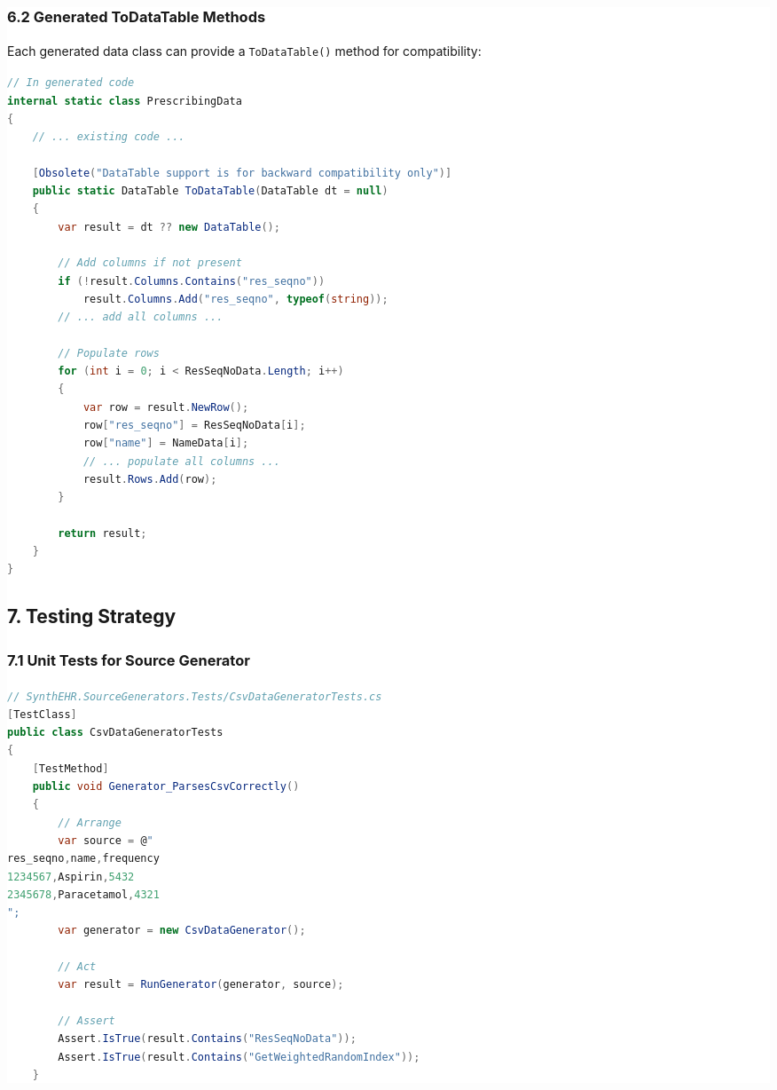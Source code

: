 
### 6.2 Generated ToDataTable Methods

Each generated data class can provide a `ToDataTable()` method for compatibility:

```csharp
// In generated code
internal static class PrescribingData
{
    // ... existing code ...

    [Obsolete("DataTable support is for backward compatibility only")]
    public static DataTable ToDataTable(DataTable dt = null)
    {
        var result = dt ?? new DataTable();

        // Add columns if not present
        if (!result.Columns.Contains("res_seqno"))
            result.Columns.Add("res_seqno", typeof(string));
        // ... add all columns ...

        // Populate rows
        for (int i = 0; i < ResSeqNoData.Length; i++)
        {
            var row = result.NewRow();
            row["res_seqno"] = ResSeqNoData[i];
            row["name"] = NameData[i];
            // ... populate all columns ...
            result.Rows.Add(row);
        }

        return result;
    }
}
```

## 7. Testing Strategy

### 7.1 Unit Tests for Source Generator

```csharp
// SynthEHR.SourceGenerators.Tests/CsvDataGeneratorTests.cs
[TestClass]
public class CsvDataGeneratorTests
{
    [TestMethod]
    public void Generator_ParsesCsvCorrectly()
    {
        // Arrange
        var source = @"
res_seqno,name,frequency
1234567,Aspirin,5432
2345678,Paracetamol,4321
";
        var generator = new CsvDataGenerator();

        // Act
        var result = RunGenerator(generator, source);

        // Assert
        Assert.IsTrue(result.Contains("ResSeqNoData"));
        Assert.IsTrue(result.Contains("GetWeightedRandomIndex"));
    }

```
